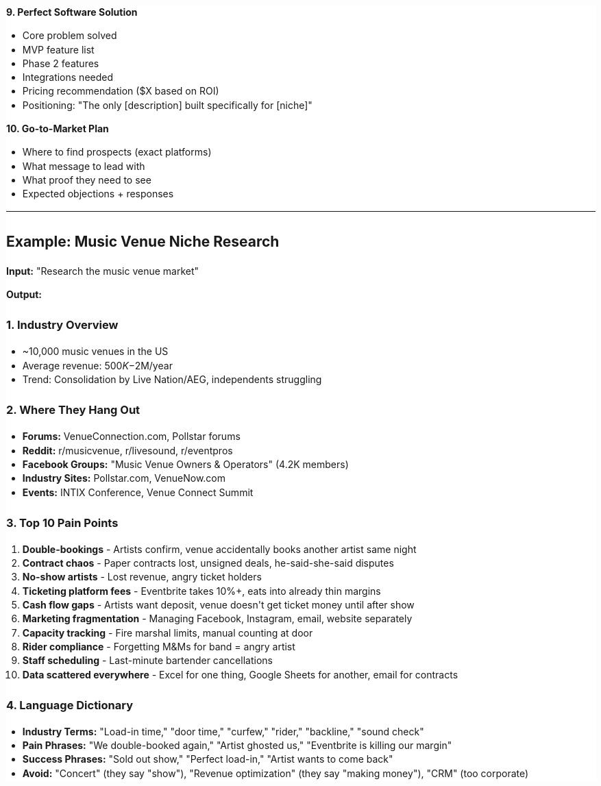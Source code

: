 **9. Perfect Software Solution**
- Core problem solved
- MVP feature list
- Phase 2 features
- Integrations needed
- Pricing recommendation ($X based on ROI)
- Positioning: "The only [description] built specifically for [niche]"

**10. Go-to-Market Plan**
- Where to find prospects (exact platforms)
- What message to lead with
- What proof they need to see
- Expected objections + responses

---

## Example: Music Venue Niche Research

**Input:** "Research the music venue market"

**Output:**

### 1. Industry Overview
- ~10,000 music venues in the US
- Average revenue: $500K-$2M/year
- Trend: Consolidation by Live Nation/AEG, independents struggling

### 2. Where They Hang Out
- **Forums:** VenueConnection.com, Pollstar forums
- **Reddit:** r/musicvenue, r/livesound, r/eventpros
- **Facebook Groups:** "Music Venue Owners & Operators" (4.2K members)
- **Industry Sites:** Pollstar.com, VenueNow.com
- **Events:** INTIX Conference, Venue Connect Summit

### 3. Top 10 Pain Points
1. **Double-bookings** - Artists confirm, venue accidentally books another artist same night
2. **Contract chaos** - Paper contracts lost, unsigned deals, he-said-she-said disputes
3. **No-show artists** - Lost revenue, angry ticket holders
4. **Ticketing platform fees** - Eventbrite takes 10%+, eats into already thin margins
5. **Cash flow gaps** - Artists want deposit, venue doesn't get ticket money until after show
6. **Marketing fragmentation** - Managing Facebook, Instagram, email, website separately
7. **Capacity tracking** - Fire marshal limits, manual counting at door
8. **Rider compliance** - Forgetting M&Ms for band = angry artist
9. **Staff scheduling** - Last-minute bartender cancellations
10. **Data scattered everywhere** - Excel for one thing, Google Sheets for another, email for contracts

### 4. Language Dictionary
- **Industry Terms:** "Load-in time," "door time," "curfew," "rider," "backline," "sound check"
- **Pain Phrases:** "We double-booked again," "Artist ghosted us," "Eventbrite is killing our margin"
- **Success Phrases:** "Sold out show," "Perfect load-in," "Artist wants to come back"
- **Avoid:** "Concert" (they say "show"), "Revenue optimization" (they say "making money"), "CRM" (too corporate)

